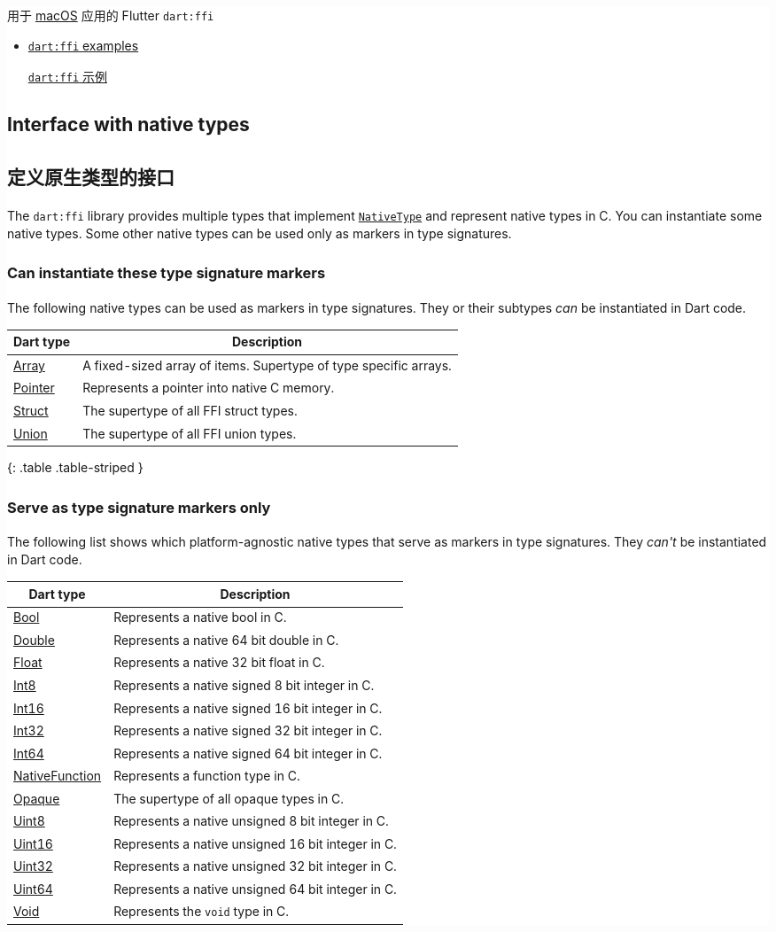   用于 [macOS][macos] 应用的 Flutter `dart:ffi`

* [`dart:ffi` examples][ffi-samples]

  [`dart:ffi` 示例][ffi-samples]

[android]: {{site.flutter-docs}}/platform-integration/android/c-interop
[ios]: {{site.flutter-docs}}/platform-integration/ios/c-interop
[macos]: {{site.flutter-docs}}/platform-integration/macos/c-interop
[ffi-samples]: {{site.repo.dart.samples}}/tree/main/ffi

## Interface with native types

## 定义原生类型的接口

The `dart:ffi` library provides multiple types that implement [`NativeType`][]
and represent native types in C. You can instantiate some native types.
Some other native types can be used only as markers in type signatures.

[`NativeType`]: {{site.dart-api}}/dart-ffi/NativeType-class.html

### Can instantiate these type signature markers

The following native types can be used as markers in type signatures.
They or their subtypes _can_ be instantiated in Dart code.

| **Dart type** | **Description**                                                  |
| ------------- | ---------------------------------------------------------------- |
| [Array][]     | A fixed-sized array of items. Supertype of type specific arrays. |
| [Pointer][]   | Represents a pointer into native C memory.                       |
| [Struct][]    | The supertype of all FFI struct types.                           |
| [Union][]     | The supertype of all FFI union types.                            |

{: .table .table-striped }

[Array]: {{site.dart-api}}/dart-ffi/Array-class.html
[Pointer]: {{site.dart-api}}/dart-ffi/Pointer-class.html
[Struct]: {{site.dart-api}}/dart-ffi/Struct-class.html
[Union]: {{site.dart-api}}/dart-ffi/Union-class.html

### Serve as type signature markers only

The following list shows which platform-agnostic native types
that serve as markers in type signatures.
They _can't_ be instantiated in Dart code.

| **Dart type**      | **Description**                                   |
| ------------------ | ------------------------------------------------- |
| [Bool][]           | Represents a native bool in C.                    |
| [Double][]         | Represents a native 64 bit double in C.           |
| [Float][]          | Represents a native 32 bit float in C.            |
| [Int8][]           | Represents a native signed 8 bit integer in C.    |
| [Int16][]          | Represents a native signed 16 bit integer in C.   |
| [Int32][]          | Represents a native signed 32 bit integer in C.   |
| [Int64][]          | Represents a native signed 64 bit integer in C.   |
| [NativeFunction][] | Represents a function type in C.                  |
| [Opaque][]         | The supertype of all opaque types in C.           |
| [Uint8][]          | Represents a native unsigned 8 bit integer in C.  |
| [Uint16][]         | Represents a native unsigned 16 bit integer in C. |
| [Uint32][]         | Represents a native unsigned 32 bit integer in C. |
| [Uint64][]         | Represents a native unsigned 64 bit integer in C. |
| [Void][]           | Represents the `void` type in C.                  |


[FFI]: https://en.wikipedia.org/wiki/Foreign_function_interface
[dart-ffi]: {{site.dart-api}}/dart-ffi/dart-ffi-library.html
[ffi samples]: {{site.repo.dart.samples}}/tree/main/ffi
[hello_world]: {{site.repo.dart.samples}}/tree/main/ffi/hello_world
[primitives]: {{site.repo.dart.samples}}/tree/main/ffi/primitives
[structs]: {{site.repo.dart.samples}}/tree/main/ffi/structs
[test_utils]: {{site.repo.dart.samples}}/tree/main/ffi/test_utils
[hello_world]: {{site.repo.dart.samples}}/tree/main/ffi/hello_world
[`hello.dart`]: {{site.repo.dart.samples}}/tree/main/ffi/hello_world/hello.dart
[`pubspec.yaml`]: {{site.repo.dart.samples}}/tree/main/ffi/hello_world/pubspec.yaml
[`hello_library/hello.h`]: {{site.repo.dart.samples}}/tree/main/ffi/hello_world/hello_library/hello.h
[`hello_library/hello.c`]: {{site.repo.dart.samples}}/tree/main/ffi/hello_world/hello_library/hello.c
[`hello_library/hello.def`]: {{site.repo.dart.samples}}/tree/main/ffi/hello_world/hello_library/hello.def
[`hello_library/CMakeLists.txt`]: {{site.repo.dart.samples}}/tree/main/ffi/hello_world/hello_library/CMakeLists.txt
[codesign]: {{site.apple-dev}}/library/content/documentation/Security/Conceptual/CodeSigningGuide/Introduction/Introduction.html
[Bool]: {{site.dart-api}}/dart-ffi/Bool-class.html
[Double]: {{site.dart-api}}/dart-ffi/Double-class.html
[Float]: {{site.dart-api}}/dart-ffi/Float-class.html
[Int8]: {{site.dart-api}}/dart-ffi/Int8-class.html
[Int16]: {{site.dart-api}}/dart-ffi/Int16-class.html
[Int32]: {{site.dart-api}}/dart-ffi/Int32-class.html
[Int64]: {{site.dart-api}}/dart-ffi/Int64-class.html
[NativeFunction]: {{site.dart-api}}/dart-ffi/NativeFunction-class.html
[Opaque]: {{site.dart-api}}/dart-ffi/Opaque-class.html
[Uint16]: {{site.dart-api}}/dart-ffi/Uint16-class.html
[Uint32]: {{site.dart-api}}/dart-ffi/Uint32-class.html
[Uint64]: {{site.dart-api}}/dart-ffi/Uint64-class.html
[Uint8]: {{site.dart-api}}/dart-ffi/Uint8-class.html
[Void]: {{site.dart-api}}/dart-ffi/Void-class.html
[ABI]: {{site.dart-api}}/dart-ffi/Abi-class.html
[AbiSpecificInteger]: {{site.dart-api}}/dart-ffi/AbiSpecificInteger-class.html
[Int]: {{site.dart-api}}/dart-ffi/Int-class.html
[IntPtr]: {{site.dart-api}}/dart-ffi/IntPtr-class.html
[Long]: {{site.dart-api}}/dart-ffi/Long-class.html
[LongLong]: {{site.dart-api}}/dart-ffi/LongLong-class.html
[Short]: {{site.dart-api}}/dart-ffi/Short-class.html
[SignedChar]: {{site.dart-api}}/dart-ffi/SignedChar-class.html
[Size]: {{site.dart-api}}/dart-ffi/Size-class.html
[UintPtr]: {{site.dart-api}}/dart-ffi/UintPtr-class.html
[UnsignedChar]: {{site.dart-api}}/dart-ffi/UnsignedChar-class.html
[UnsignedInt]: {{site.dart-api}}/dart-ffi/UnsignedInt-class.html
[UnsignedLong]: {{site.dart-api}}/dart-ffi/UnsignedLong-class.html
[UnsignedLongLong]: {{site.dart-api}}/dart-ffi/UnsignedLongLong-class.html
[UnsignedShort]: {{site.dart-api}}/dart-ffi/UnsignedShort-class.html
[WChar]: {{site.dart-api}}/dart-ffi/WChar-class.html
[ffigen]: {{site.pub-pkg}}/ffigen
[`CodeAsset`]: {{site.pub-api}}/code_assets/latest/code_assets/CodeAsset-class.html
[`assetId`]: {{site.dart-api}}/dart-ffi/Native/assetId.html
[`src/native_add_library.c`]: {{site.repo.dart.org}}/native/blob/main/pkgs/hooks/example/build/native_add_library/src/native_add_library.c
[`lib/native_add_library.dart`]: {{site.repo.dart.org}}/native/blob/main/pkgs/hooks/example/build/native_add_library/lib/native_add_library.dart
[`test/native_add_library_test.dart`]: {{site.repo.dart.org}}/native/blob/main/pkgs/hooks/example/build/native_add_library/test/native_add_library_test.dart
[`hook/build.dart`]: {{site.repo.dart.org}}/native/blob/main/pkgs/hooks/example/build/native_add_library/hook/build.dart
[`native_add_library`]: {{site.repo.dart.org}}/native/blob/main/pkgs/hooks/example/build/native_add_library
[`native_add_app`]: {{site.repo.dart.org}}/native/tree/main/pkgs/hooks/example/build/native_add_app
[`Native`]: {{site.dart-api}}/dart-ffi/Native-class.html
[`DefaultAsset`]: {{site.dart-api}}/dart-ffi/DefaultAsset-class.html
[`package:hooks` API reference]: {{site.pub-api}}/hooks/latest/
